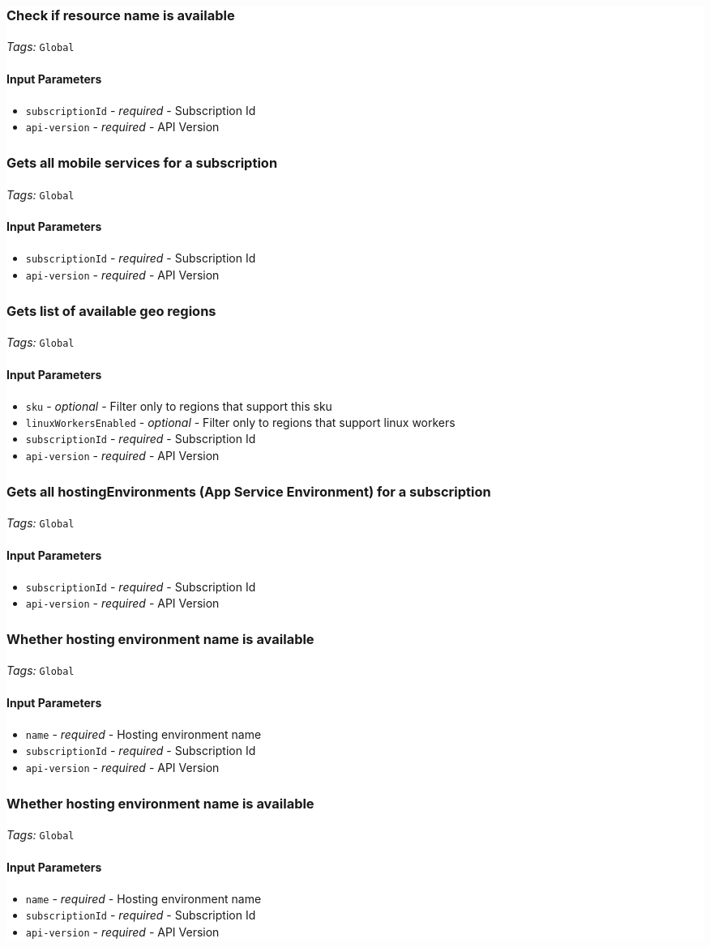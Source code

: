### Check if resource name is available

*Tags:* `Global`

#### Input Parameters
* `subscriptionId` - _required_ - Subscription Id
* `api-version` - _required_ - API Version

### Gets all mobile services for a subscription

*Tags:* `Global`

#### Input Parameters
* `subscriptionId` - _required_ - Subscription Id
* `api-version` - _required_ - API Version

### Gets list of available geo regions

*Tags:* `Global`

#### Input Parameters
* `sku` - _optional_ - Filter only to regions that support this sku
* `linuxWorkersEnabled` - _optional_ - Filter only to regions that support linux workers
* `subscriptionId` - _required_ - Subscription Id
* `api-version` - _required_ - API Version

### Gets all hostingEnvironments (App Service Environment) for a subscription

*Tags:* `Global`

#### Input Parameters
* `subscriptionId` - _required_ - Subscription Id
* `api-version` - _required_ - API Version

### Whether hosting environment name is available

*Tags:* `Global`

#### Input Parameters
* `name` - _required_ - Hosting environment name
* `subscriptionId` - _required_ - Subscription Id
* `api-version` - _required_ - API Version

### Whether hosting environment name is available

*Tags:* `Global`

#### Input Parameters
* `name` - _required_ - Hosting environment name
* `subscriptionId` - _required_ - Subscription Id
* `api-version` - _required_ - API Version
